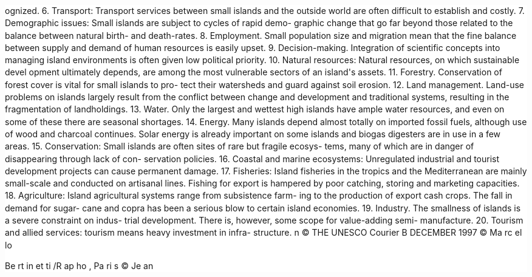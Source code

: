 ognized. 
6. Transport: Transport services between small islands and the outside 
world are often difficult to establish and costly. 
7. Demographic issues: Small islands are subject to cycles of rapid demo- 
graphic change that go far beyond those related to the balance between 
natural birth- and death-rates. 
8. Employment. Small population size and migration mean that the fine 
balance between supply and demand of human resources is easily upset. 
9. Decision-making. Integration of scientific concepts into managing 
island environments is often given low political priority. 
10. Natural resources: Natural resources, on which sustainable devel 
opment ultimately depends, are among the most vulnerable sectors of an 
island's assets. 
11. Forestry. Conservation of forest cover is vital for small islands to pro- 
tect their watersheds and guard against soil erosion. 
12. Land management. Land-use problems on islands largely result from 
the conflict between change and development and traditional systems, 
resulting in the fragmentation of landholdings. 
13. Water. Only the largest and wettest high islands have ample water 
resources, and even on some of these there are seasonal shortages. 
14. Energy. Many islands depend almost totally on imported fossil fuels, 
although use of wood and charcoal continues. Solar energy is already 
important on some islands and biogas digesters are in use in a few areas. 
15. Conservation: Small islands are often sites of rare but fragile ecosys- 
tems, many of which are in danger of disappearing through lack of con- 
servation policies. 
16. Coastal and marine ecosystems: Unregulated industrial and tourist 
development projects can cause permanent damage. 
17. Fisheries: Island fisheries in the tropics and the Mediterranean are 
mainly small-scale and conducted on artisanal lines. Fishing for export is 
hampered by poor catching, storing and marketing capacities. 
18. Agriculture: Island agricultural systems range from subsistence farm- 
ing to the production of export cash crops. The fall in demand for sugar- 
cane and copra has been a serious blow to certain island economies. 
19. Industry. The smallness of islands is a severe constraint on indus- 
trial development. There is, however, some scope for value-adding semi- 
manufacture. 
20. Tourism and allied services: tourism means heavy investment in infra- 
structure. n 
© THE UNESCO Courier B DECEMBER 1997 
© 
Ma
rc
el
lo
 
Be
rt
in
et
ti
/R
ap
ho
, 
Pa
ri
s 
© 
Je
an
 